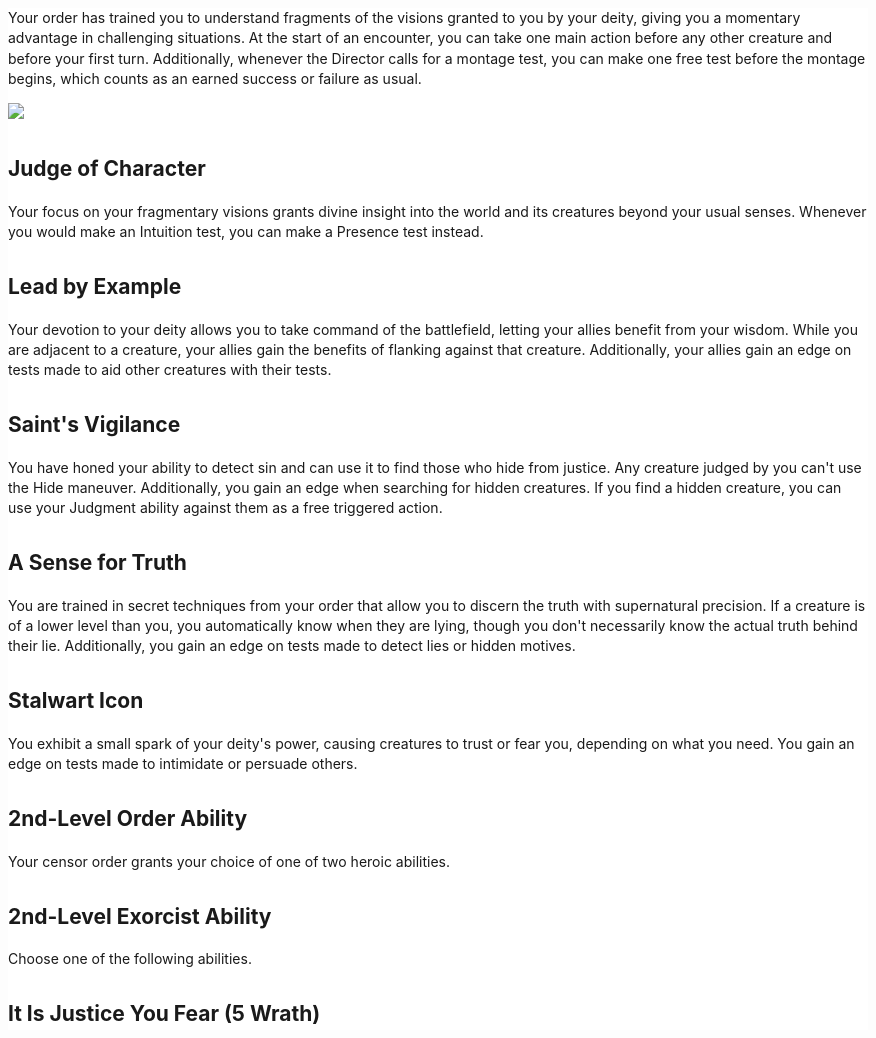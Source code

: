 Your order has trained you to understand fragments of the visions granted to you by your deity, giving you a momentary advantage in challenging situations. At the start of an encounter, you can take one main action before any other creature and before your first turn. Additionally, whenever the Director calls for a montage test, you can make one free test before the montage begins, which counts as an earned success or failure as usual.

![](_page_98_Picture_9.jpeg)

## Judge of Character

Your focus on your fragmentary visions grants divine insight into the world and its creatures beyond your usual senses. Whenever you would make an Intuition test, you can make a Presence test instead.

## Lead by Example

Your devotion to your deity allows you to take command of the battlefield, letting your allies benefit from your wisdom. While you are adjacent to a creature, your allies gain the benefits of flanking against that creature. Additionally, your allies gain an edge on tests made to aid other creatures with their tests.

## Saint's Vigilance

You have honed your ability to detect sin and can use it to find those who hide from justice. Any creature judged by you can't use the Hide maneuver. Additionally, you gain an edge when searching for hidden creatures. If you find a hidden creature, you can use your Judgment ability against them as a free triggered action.

## A Sense for Truth

You are trained in secret techniques from your order that allow you to discern the truth with supernatural precision. If a creature is of a lower level than you, you automatically know when they are lying, though you don't necessarily know the actual truth behind their lie. Additionally, you gain an edge on tests made to detect lies or hidden motives.

## Stalwart Icon

You exhibit a small spark of your deity's power, causing creatures to trust or fear you, depending on what you need. You gain an edge on tests made to intimidate or persuade others.

## **2nd-Level Order Ability**

Your censor order grants your choice of one of two heroic abilities.

## 2nd-Level Exorcist Ability

Choose one of the following abilities.

## **It Is Justice You Fear (5 Wrath)**
